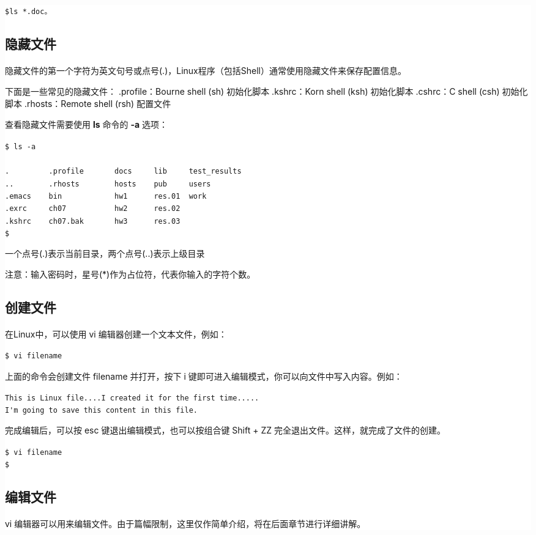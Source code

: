 ```shell
$ls *.doc。
```

## 隐藏文件

隐藏文件的第一个字符为英文句号或点号(.)，Linux程序（包括Shell）通常使用隐藏文件来保存配置信息。

下面是一些常见的隐藏文件：
.profile：Bourne shell (sh) 初始化脚本
.kshrc：Korn shell (ksh) 初始化脚本
.cshrc：C shell (csh) 初始化脚本
.rhosts：Remote shell (rsh) 配置文件

查看隐藏文件需要使用 **ls** 命令的 **-a** 选项：

```shell
$ ls -a

.         .profile       docs     lib     test_results
..        .rhosts        hosts    pub     users
.emacs    bin            hw1      res.01  work
.exrc     ch07           hw2      res.02
.kshrc    ch07.bak       hw3      res.03
$
```

一个点号(.)表示当前目录，两个点号(..)表示上级目录

注意：输入密码时，星号(*)作为占位符，代表你输入的字符个数。

## 创建文件

在Linux中，可以使用 vi 编辑器创建一个文本文件，例如：

```shell
$ vi filename
```

上面的命令会创建文件 filename 并打开，按下 i 键即可进入编辑模式，你可以向文件中写入内容。例如：

```shell
This is Linux file....I created it for the first time.....
I'm going to save this content in this file.
```

完成编辑后，可以按 esc 键退出编辑模式，也可以按组合键 Shift + ZZ 完全退出文件。这样，就完成了文件的创建。

```shell
$ vi filename
$
```

## 编辑文件

vi 编辑器可以用来编辑文件。由于篇幅限制，这里仅作简单介绍，将在后面章节进行详细讲解。
